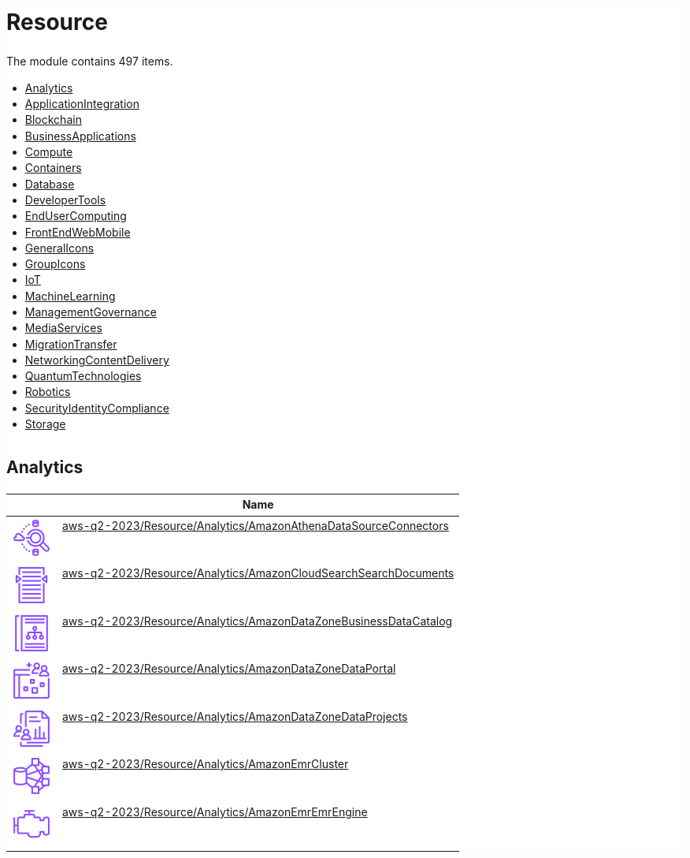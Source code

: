 # Resource

The module contains 497 items.

- [Analytics](#family-analytics)
- [ApplicationIntegration](#family-applicationintegration)
- [Blockchain](#family-blockchain)
- [BusinessApplications](#family-businessapplications)
- [Compute](#family-compute)
- [Containers](#family-containers)
- [Database](#family-database)
- [DeveloperTools](#family-developertools)
- [EndUserComputing](#family-endusercomputing)
- [FrontEndWebMobile](#family-frontendwebmobile)
- [GeneralIcons](#family-generalicons)
- [GroupIcons](#family-groupicons)
- [IoT](#family-iot)
- [MachineLearning](#family-machinelearning)
- [ManagementGovernance](#family-managementgovernance)
- [MediaServices](#family-mediaservices)
- [MigrationTransfer](#family-migrationtransfer)
- [NetworkingContentDelivery](#family-networkingcontentdelivery)
- [QuantumTechnologies](#family-quantumtechnologies)
- [Robotics](#family-robotics)
- [SecurityIdentityCompliance](#family-securityidentitycompliance)
- [Storage](#family-storage)


<span id="family-analytics"></span>
## Analytics
| |Name|
|:---:|---|
| ![illustration of aws-q2-2023/Resource/Analytics/AmazonAthenaDataSourceConnectors](../../aws-q2-2023/Resource/Analytics/AmazonAthenaDataSourceConnectors.png) | [aws-q2-2023/Resource/Analytics/AmazonAthenaDataSourceConnectors](../../aws-q2-2023/Resource/Analytics/AmazonAthenaDataSourceConnectors.md) |
| ![illustration of aws-q2-2023/Resource/Analytics/AmazonCloudSearchSearchDocuments](../../aws-q2-2023/Resource/Analytics/AmazonCloudSearchSearchDocuments.png) | [aws-q2-2023/Resource/Analytics/AmazonCloudSearchSearchDocuments](../../aws-q2-2023/Resource/Analytics/AmazonCloudSearchSearchDocuments.md) |
| ![illustration of aws-q2-2023/Resource/Analytics/AmazonDataZoneBusinessDataCatalog](../../aws-q2-2023/Resource/Analytics/AmazonDataZoneBusinessDataCatalog.png) | [aws-q2-2023/Resource/Analytics/AmazonDataZoneBusinessDataCatalog](../../aws-q2-2023/Resource/Analytics/AmazonDataZoneBusinessDataCatalog.md) |
| ![illustration of aws-q2-2023/Resource/Analytics/AmazonDataZoneDataPortal](../../aws-q2-2023/Resource/Analytics/AmazonDataZoneDataPortal.png) | [aws-q2-2023/Resource/Analytics/AmazonDataZoneDataPortal](../../aws-q2-2023/Resource/Analytics/AmazonDataZoneDataPortal.md) |
| ![illustration of aws-q2-2023/Resource/Analytics/AmazonDataZoneDataProjects](../../aws-q2-2023/Resource/Analytics/AmazonDataZoneDataProjects.png) | [aws-q2-2023/Resource/Analytics/AmazonDataZoneDataProjects](../../aws-q2-2023/Resource/Analytics/AmazonDataZoneDataProjects.md) |
| ![illustration of aws-q2-2023/Resource/Analytics/AmazonEmrCluster](../../aws-q2-2023/Resource/Analytics/AmazonEmrCluster.png) | [aws-q2-2023/Resource/Analytics/AmazonEmrCluster](../../aws-q2-2023/Resource/Analytics/AmazonEmrCluster.md) |
| ![illustration of aws-q2-2023/Resource/Analytics/AmazonEmrEmrEngine](../../aws-q2-2023/Resource/Analytics/AmazonEmrEmrEngine.png) | [aws-q2-2023/Resource/Analytics/AmazonEmrEmrEngine](../../aws-q2-2023/Resource/Analytics/AmazonEmrEmrEngine.md) |